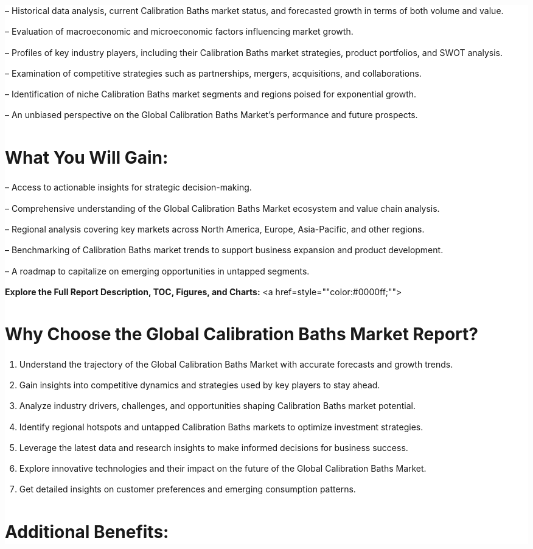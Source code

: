 – Historical data analysis, current Calibration Baths market status, and forecasted growth in terms of both volume and value.

– Evaluation of macroeconomic and microeconomic factors influencing market growth.

– Profiles of key industry players, including their Calibration Baths market strategies, product portfolios, and SWOT analysis.

– Examination of competitive strategies such as partnerships, mergers, acquisitions, and collaborations.

– Identification of niche Calibration Baths market segments and regions poised for exponential growth.

– An unbiased perspective on the Global Calibration Baths Market’s performance and future prospects.

# <strong>What You Will Gain:</strong>

– Access to actionable insights for strategic decision-making.

– Comprehensive understanding of the Global Calibration Baths Market ecosystem and value chain analysis.

– Regional analysis covering key markets across North America, Europe, Asia-Pacific, and other regions.

– Benchmarking of Calibration Baths market trends to support business expansion and product development.

– A roadmap to capitalize on emerging opportunities in untapped segments.

<strong>Explore the Full Report Description, TOC, Figures, and Charts:</strong>
<a href=style=""color:#0000ff;""></a>

# <strong>Why Choose the Global Calibration Baths Market Report?</strong>

1. Understand the trajectory of the Global Calibration Baths Market with accurate forecasts and growth trends.

2. Gain insights into competitive dynamics and strategies used by key players to stay ahead.

3. Analyze industry drivers, challenges, and opportunities shaping Calibration Baths market potential.

4. Identify regional hotspots and untapped Calibration Baths markets to optimize investment strategies.

5. Leverage the latest data and research insights to make informed decisions for business success.

6. Explore innovative technologies and their impact on the future of the Global Calibration Baths Market.

7. Get detailed insights on customer preferences and emerging consumption patterns.

# <strong>Additional Benefits:</strong>
